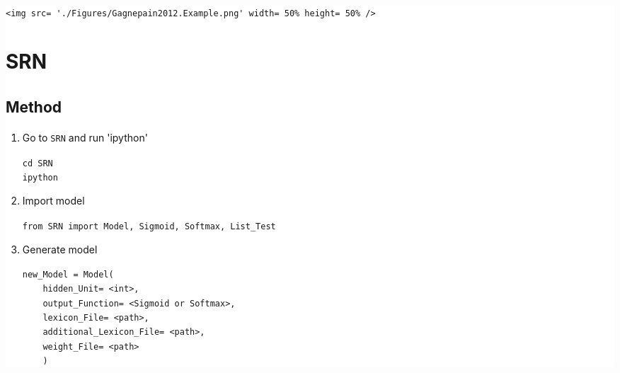     <img src= './Figures/Gagnepain2012.Example.png' width= 50% height= 50% />
        
# SRN

## Method
1. Go to `SRN` and run 'ipython'
    ```
    cd SRN
    ipython
    ```
2. Import model
    ```
    from SRN import Model, Sigmoid, Softmax, List_Test
    ```
3. Generate model
    ```
    new_Model = Model(
        hidden_Unit= <int>,
        output_Function= <Sigmoid or Softmax>,
        lexicon_File= <path>,
        additional_Lexicon_File= <path>,
        weight_File= <path>
        )
    ```
